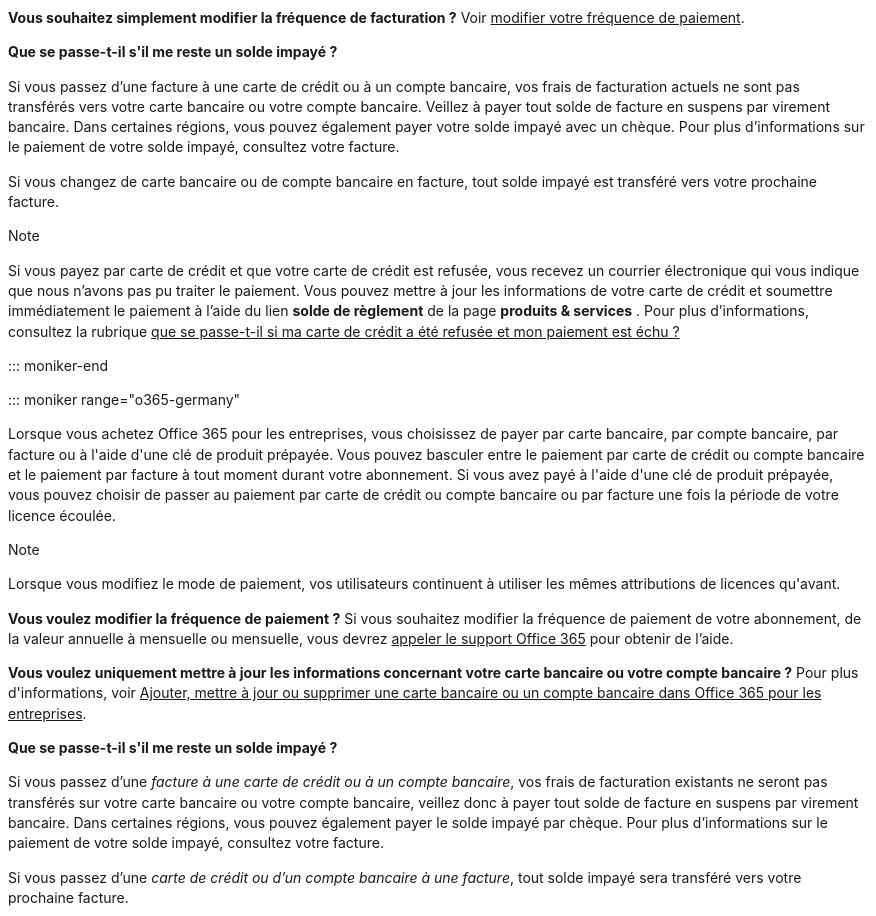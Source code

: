  **Vous souhaitez simplement modifier la fréquence de facturation ?** Voir [modifier votre fréquence de paiement](change-payment-frequency.md).
  
 **Que se passe-t-il s'il me reste un solde impayé ?**
  
Si vous passez d’une facture à une carte de crédit ou à un compte bancaire, vos frais de facturation actuels ne sont pas transférés vers votre carte bancaire ou votre compte bancaire. Veillez à payer tout solde de facture en suspens par virement bancaire. Dans certaines régions, vous pouvez également payer votre solde impayé avec un chèque. Pour plus d’informations sur le paiement de votre solde impayé, consultez votre facture.
  
Si vous changez de carte bancaire ou de compte bancaire en facture, tout solde impayé est transféré vers votre prochaine facture.
  
> [!NOTE]
> Si vous payez par carte de crédit et que votre carte de crédit est refusée, vous recevez un courrier électronique qui vous indique que nous n’avons pas pu traiter le paiement. Vous pouvez mettre à jour les informations de votre carte de crédit et soumettre immédiatement le paiement à l’aide du lien **solde de règlement** de la page **produits & services** . Pour plus d’informations, consultez la rubrique [que se passe-t-il si ma carte de crédit a été refusée et mon paiement est échu ?](pay-for-your-subscription.md#what-if-my-credit-card-was-declined-and-my-payment-is-past-due) 
  
::: moniker-end

::: moniker range="o365-germany"

Lorsque vous achetez Office 365 pour les entreprises, vous choisissez de payer par carte bancaire, par compte bancaire, par facture ou à l'aide d'une clé de produit prépayée. Vous pouvez basculer entre le paiement par carte de crédit ou compte bancaire et le paiement par facture à tout moment durant votre abonnement. Si vous avez payé à l'aide d'une clé de produit prépayée, vous pouvez choisir de passer au paiement par carte de crédit ou compte bancaire ou par facture une fois la période de votre licence écoulée.
  
> [!NOTE]
> Lorsque vous modifiez le mode de paiement, vos utilisateurs continuent à utiliser les mêmes attributions de licences qu'avant.
  
 **Vous voulez modifier la fréquence de paiement ?** Si vous souhaitez modifier la fréquence de paiement de votre abonnement, de la valeur annuelle à mensuelle ou mensuelle, vous devrez [appeler le support Office 365](../../admin/contact-support-for-business-products.md) pour obtenir de l’aide.
  
 **Vous voulez uniquement mettre à jour les informations concernant votre carte bancaire ou votre compte bancaire ?** Pour plus d'informations, voir [Ajouter, mettre à jour ou supprimer une carte bancaire ou un compte bancaire dans Office 365 pour les entreprises](add-update-or-remove-credit-card-or-bank-account.md).
  
 **Que se passe-t-il s'il me reste un solde impayé ?**
  
Si vous passez d’une *facture à une carte de crédit ou à un compte bancaire*, vos frais de facturation existants ne seront pas transférés sur votre carte bancaire ou votre compte bancaire, veillez donc à payer tout solde de facture en suspens par virement bancaire. Dans certaines régions, vous pouvez également payer le solde impayé par chèque. Pour plus d’informations sur le paiement de votre solde impayé, consultez votre facture.
  
Si vous passez d’une *carte de crédit ou d’un compte bancaire à une facture*, tout solde impayé sera transféré vers votre prochaine facture.
  